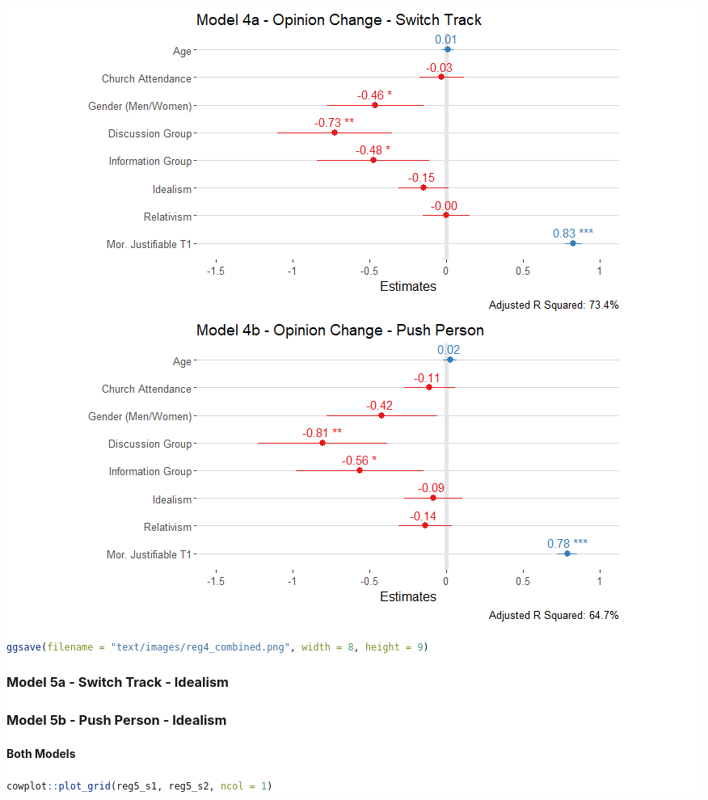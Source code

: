 <img src="analysis_files/figure-gfm/unnamed-chunk-32-1.png" style="display: block; margin: auto;" />

``` r
ggsave(filename = "text/images/reg4_combined.png", width = 8, height = 9)
```

### Model 5a - Switch Track - Idealism

### Model 5b - Push Person - Idealism

#### Both Models

``` r
cowplot::plot_grid(reg5_s1, reg5_s2, ncol = 1)
```
